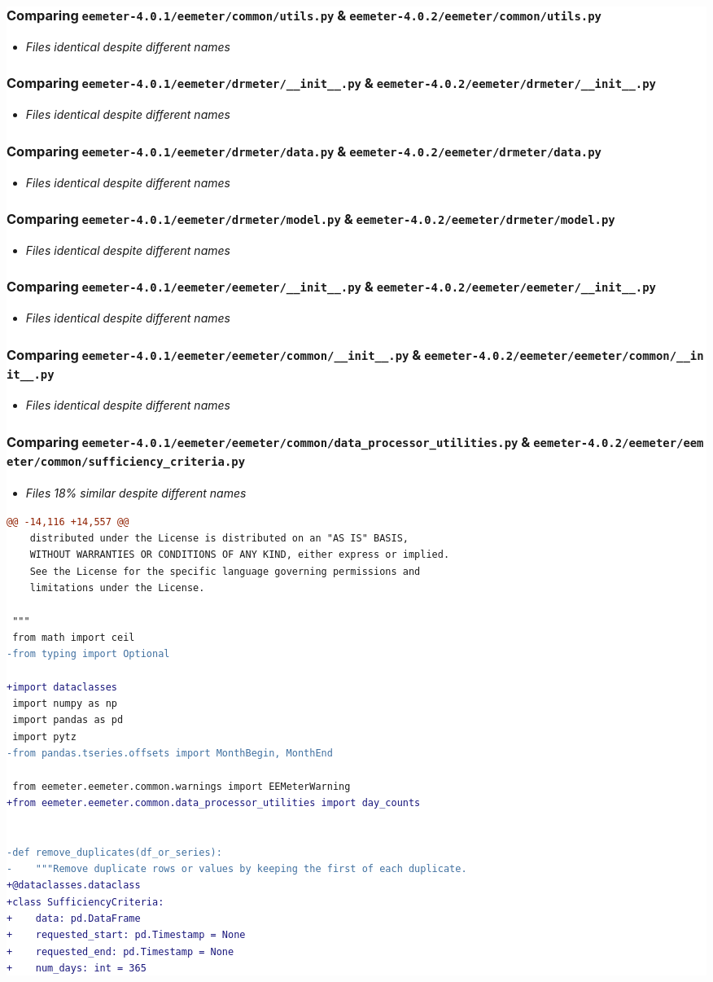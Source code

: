 ### Comparing `eemeter-4.0.1/eemeter/common/utils.py` & `eemeter-4.0.2/eemeter/common/utils.py`

 * *Files identical despite different names*

### Comparing `eemeter-4.0.1/eemeter/drmeter/__init__.py` & `eemeter-4.0.2/eemeter/drmeter/__init__.py`

 * *Files identical despite different names*

### Comparing `eemeter-4.0.1/eemeter/drmeter/data.py` & `eemeter-4.0.2/eemeter/drmeter/data.py`

 * *Files identical despite different names*

### Comparing `eemeter-4.0.1/eemeter/drmeter/model.py` & `eemeter-4.0.2/eemeter/drmeter/model.py`

 * *Files identical despite different names*

### Comparing `eemeter-4.0.1/eemeter/eemeter/__init__.py` & `eemeter-4.0.2/eemeter/eemeter/__init__.py`

 * *Files identical despite different names*

### Comparing `eemeter-4.0.1/eemeter/eemeter/common/__init__.py` & `eemeter-4.0.2/eemeter/eemeter/common/__init__.py`

 * *Files identical despite different names*

### Comparing `eemeter-4.0.1/eemeter/eemeter/common/data_processor_utilities.py` & `eemeter-4.0.2/eemeter/eemeter/common/sufficiency_criteria.py`

 * *Files 18% similar despite different names*

```diff
@@ -14,116 +14,557 @@
    distributed under the License is distributed on an "AS IS" BASIS,
    WITHOUT WARRANTIES OR CONDITIONS OF ANY KIND, either express or implied.
    See the License for the specific language governing permissions and
    limitations under the License.
 
 """
 from math import ceil
-from typing import Optional
 
+import dataclasses
 import numpy as np
 import pandas as pd
 import pytz
-from pandas.tseries.offsets import MonthBegin, MonthEnd
 
 from eemeter.eemeter.common.warnings import EEMeterWarning
+from eemeter.eemeter.common.data_processor_utilities import day_counts
 
 
-def remove_duplicates(df_or_series):
-    """Remove duplicate rows or values by keeping the first of each duplicate.
+@dataclasses.dataclass
+class SufficiencyCriteria:
+    data: pd.DataFrame
+    requested_start: pd.Timestamp = None
+    requested_end: pd.Timestamp = None
+    num_days: int = 365
```